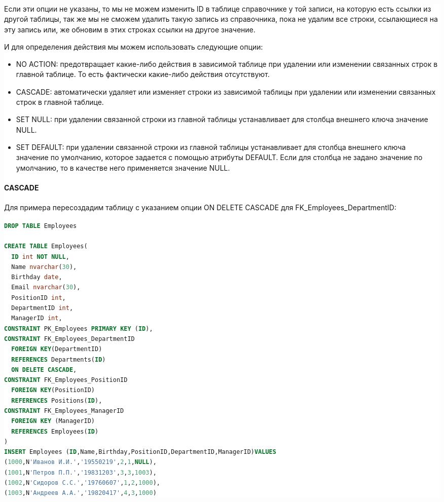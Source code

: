 Если эти опции не указаны, то мы не можем изменить ID в таблице справочнике у той записи, 
на которую есть ссылки из другой таблицы, так же мы не сможем удалить такую запись из справочника, 
пока не удалим все строки, ссылающиеся на эту запись или, же обновим в этих строках ссылки на другое значение.

И для определения действия мы можем использовать следующие опции:

* NO ACTION: предотвращает какие-либо действия в зависимой таблице при удалении или изменении связанных строк в главной таблице.
  То есть фактически какие-либо действия отсутствуют.

* CASCADE: автоматически удаляет или изменяет строки из зависимой таблицы при удалении или изменении связанных строк в главной таблице.

* SET NULL: при удалении связанной строки из главной таблицы устанавливает для столбца внешнего ключа значение NULL.

* SET DEFAULT: при удалении связанной строки из главной таблицы устанавливает для столбца внешнего ключа значение по умолчанию,
  которое задается с помощью атрибуты DEFAULT. Если для столбца не задано значение по умолчанию,
  то в качестве него применяется значение NULL.

#### CASCADE

Для примера пересоздадим таблицу с указанием опции ON DELETE CASCADE для FK_Employees_DepartmentID:
```sql
DROP TABLE Employees

CREATE TABLE Employees(
  ID int NOT NULL,
  Name nvarchar(30),
  Birthday date,
  Email nvarchar(30),
  PositionID int,
  DepartmentID int,
  ManagerID int,
CONSTRAINT PK_Employees PRIMARY KEY (ID), 
CONSTRAINT FK_Employees_DepartmentID
  FOREIGN KEY(DepartmentID)
  REFERENCES Departments(ID)
  ON DELETE CASCADE, 
CONSTRAINT FK_Employees_PositionID
  FOREIGN KEY(PositionID)
  REFERENCES Positions(ID),
CONSTRAINT FK_Employees_ManagerID
  FOREIGN KEY (ManagerID)
  REFERENCES Employees(ID)
)
INSERT Employees (ID,Name,Birthday,PositionID,DepartmentID,ManagerID)VALUES
(1000,N'Иванов И.И.','19550219',2,1,NULL),
(1001,N'Петров П.П.','19831203',3,3,1003),
(1002,N'Сидоров С.С.','19760607',1,2,1000),
(1003,N'Андреев А.А.','19820417',4,3,1000)
```
